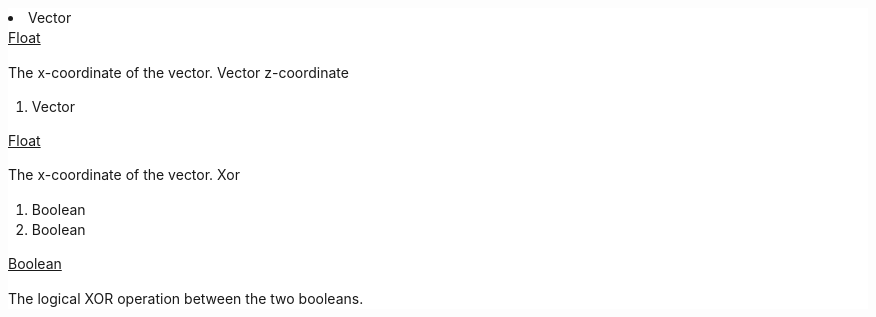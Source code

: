 <li>Vector
</li>
</ol>
   </td>
   <td><span style="text-decoration:underline;">Float</span>
<p>
The x-coordinate of the vector.
   </td>
  </tr>
  <tr>
   <td>Vector z-coordinate
   </td>
   <td>
<ol>

<li>Vector
</li>
</ol>
   </td>
   <td><span style="text-decoration:underline;">Float</span>
<p>
The x-coordinate of the vector.
   </td>
  </tr>
  <tr>
   <td>Xor
   </td>
   <td>
<ol>

<li>Boolean

<li>Boolean
</li>
</ol>
   </td>
   <td><span style="text-decoration:underline;">Boolean</span>
<p>
The logical XOR operation between the two booleans.
   </td>
  </tr>
</table>

